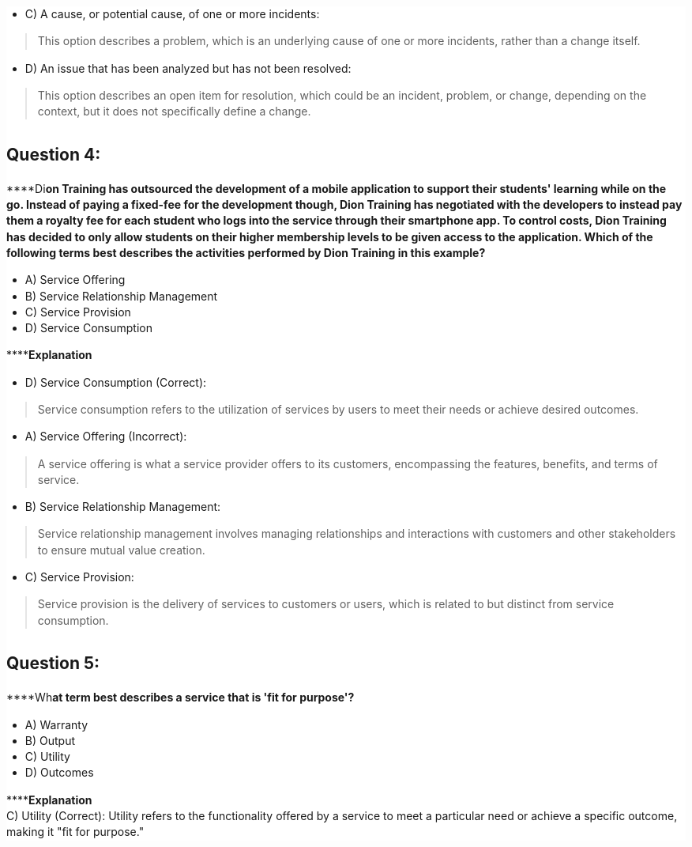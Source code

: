 - C) A cause, or potential cause, of one or more incidents:

> This option describes a problem, which is an underlying cause of one or more incidents, rather than a change itself.

- D) An issue that has been analyzed but has not been resolved:

> This option describes an open item for resolution, which could be an incident, problem, or change, depending on the context, but it does not specifically define a change.

## Question 4:

****Di**on Training has outsourced the development of a mobile application to support their students' learning while on the go. Instead of paying a fixed-fee for the development though, Dion Training has negotiated with the developers to instead pay them a royalty fee for each student who logs into the service through their smartphone app. To control costs, Dion Training has decided to only allow students on their higher membership levels to be given access to the application. Which of the following terms best describes the activities performed by Dion Training in this example?**

- A) Service Offering
- B) Service Relationship Management
- C) Service Provision
- D) Service Consumption

******Explanation**

- D) Service Consumption (Correct):

> Service consumption refers to the utilization of services by users to meet their needs or achieve desired outcomes.

- A) Service Offering (Incorrect):

> A service offering is what a service provider offers to its customers, encompassing the features, benefits, and terms of service.

- B) Service Relationship Management:

> Service relationship management involves managing relationships and interactions with customers and other stakeholders to ensure mutual value creation.

- C) Service Provision:

> Service provision is the delivery of services to customers or users, which is related to but distinct from service consumption.

## Question 5:

****Wh**at term best describes a service that is 'fit for purpose'?**

- A) Warranty
- B) Output
- C) Utility
- D) Outcomes

******Explanation**
<br>
C) Utility (Correct): Utility refers to the functionality offered by a service to meet a particular need or achieve a specific outcome, making it "fit for purpose."
